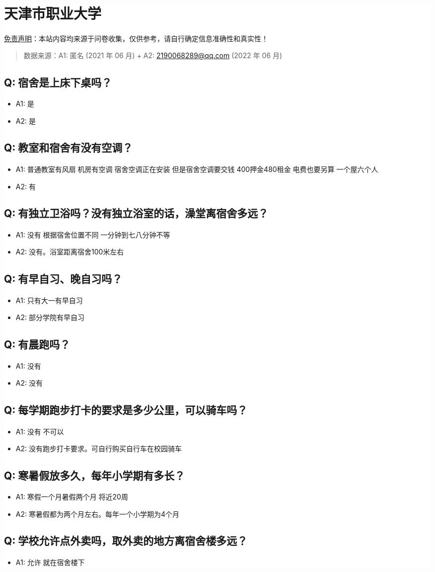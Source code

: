 # 天津市职业大学

[免责声明](https://colleges.chat/#_3)：本站内容均来源于问卷收集，仅供参考，请自行确定信息准确性和真实性！

> 数据来源：A1: 匿名 (2021 年 06 月) + A2: 2190068289@qq.com (2022 年 06 月)

## Q: 宿舍是上床下桌吗？

- A1: 是

- A2: 是

## Q: 教室和宿舍有没有空调？

- A1: 普通教室有风扇 机房有空调 宿舍空调正在安装 但是宿舍空调要交钱 400押金480租金 电费也要另算 一个屋六个人

- A2: 有

## Q: 有独立卫浴吗？没有独立浴室的话，澡堂离宿舍多远？

- A1: 没有 根据宿舍位置不同 一分钟到七八分钟不等

- A2: 没有。浴室距离宿舍100米左右

## Q: 有早自习、晚自习吗？

- A1: 只有大一有早自习

- A2: 部分学院有早自习

## Q: 有晨跑吗？

- A1: 没有

- A2: 没有

## Q: 每学期跑步打卡的要求是多少公里，可以骑车吗？

- A1: 没有 不可以

- A2: 没有跑步打卡要求。可自行购买自行车在校园骑车

## Q: 寒暑假放多久，每年小学期有多长？

- A1: 寒假一个月暑假两个月 将近20周

- A2: 寒暑假都为两个月左右。每年一个小学期为4个月

## Q: 学校允许点外卖吗，取外卖的地方离宿舍楼多远？

- A1: 允许 就在宿舍楼下
